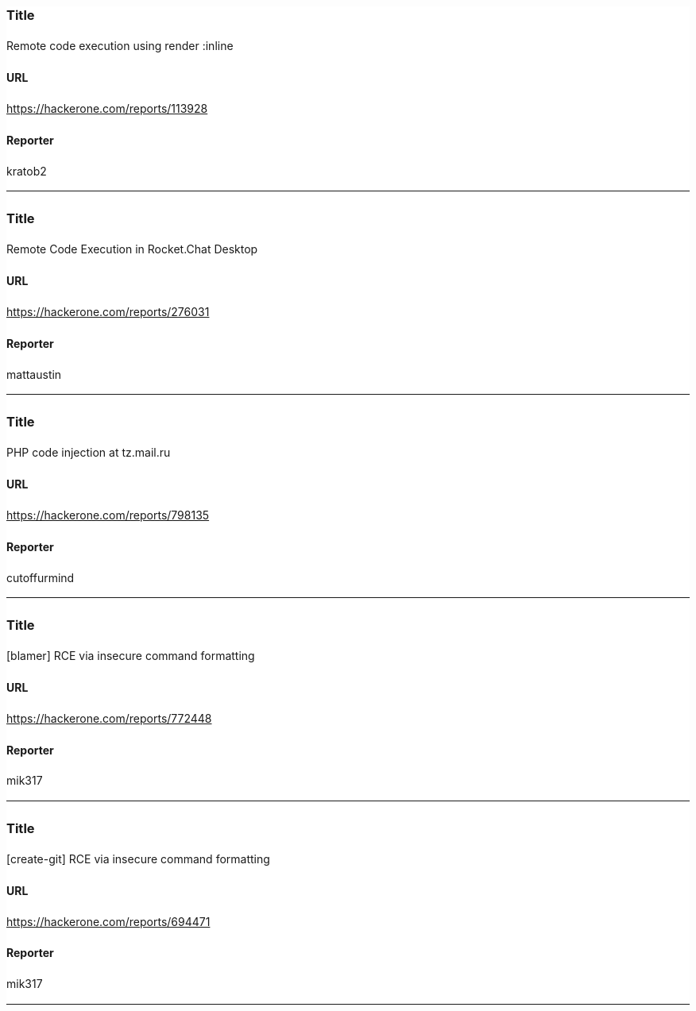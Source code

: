 
### Title
Remote code execution using render :inline
#### URL 
https://hackerone.com/reports/113928
#### Reporter 
kratob2

---


### Title
Remote Code Execution in Rocket.Chat Desktop
#### URL 
https://hackerone.com/reports/276031
#### Reporter 
mattaustin

---


### Title
PHP code injection at tz.mail.ru
#### URL 
https://hackerone.com/reports/798135
#### Reporter 
cutoffurmind

---


### Title
[blamer] RCE via insecure command formatting
#### URL 
https://hackerone.com/reports/772448
#### Reporter 
mik317

---


### Title
[create-git] RCE via insecure command formatting
#### URL 
https://hackerone.com/reports/694471
#### Reporter 
mik317

---
